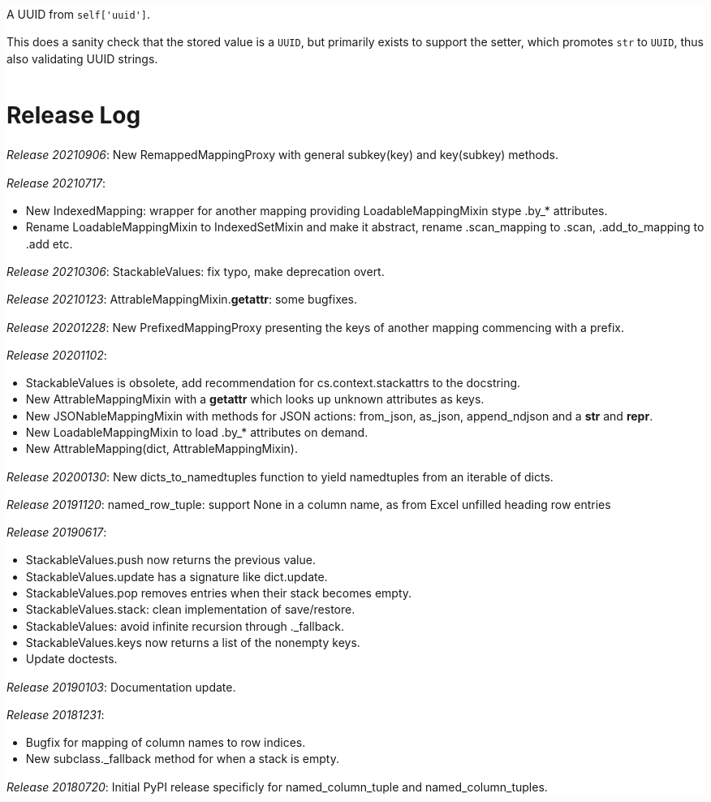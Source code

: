 A UUID from `self['uuid']`.

This does a sanity check that the stored value is a `UUID`,
but primarily exists to support the setter,
which promotes `str` to `UUID`, thus also validating UUID strings.

# Release Log



*Release 20210906*:
New RemappedMappingProxy with general subkey(key) and key(subkey) methods.

*Release 20210717*:
* New IndexedMapping: wrapper for another mapping providing LoadableMappingMixin stype .by_* attributes.
* Rename LoadableMappingMixin to IndexedSetMixin and make it abstract, rename .scan_mapping to .scan, .add_to_mapping to .add etc.

*Release 20210306*:
StackableValues: fix typo, make deprecation overt.

*Release 20210123*:
AttrableMappingMixin.__getattr__: some bugfixes.

*Release 20201228*:
New PrefixedMappingProxy presenting the keys of another mapping commencing with a prefix.

*Release 20201102*:
* StackableValues is obsolete, add recommendation for cs.context.stackattrs to the docstring.
* New AttrableMappingMixin with a __getattr__ which looks up unknown attributes as keys.
* New JSONableMappingMixin with methods for JSON actions: from_json, as_json, append_ndjson and a __str__ and __repr__.
* New LoadableMappingMixin to load .by_* attributes on demand.
* New AttrableMapping(dict, AttrableMappingMixin).

*Release 20200130*:
New dicts_to_namedtuples function to yield namedtuples from an iterable of dicts.

*Release 20191120*:
named_row_tuple: support None in a column name, as from Excel unfilled heading row entries

*Release 20190617*:
* StackableValues.push now returns the previous value.
* StackableValues.update has a signature like dict.update.
* StackableValues.pop removes entries when their stack becomes empty.
* StackableValues.stack: clean implementation of save/restore.
* StackableValues: avoid infinite recursion through ._fallback.
* StackableValues.keys now returns a list of the nonempty keys.
* Update doctests.

*Release 20190103*:
Documentation update.

*Release 20181231*:
* Bugfix for mapping of column names to row indices.
* New subclass._fallback method for when a stack is empty.

*Release 20180720*:
Initial PyPI release specificly for named_column_tuple and named_column_tuples.
